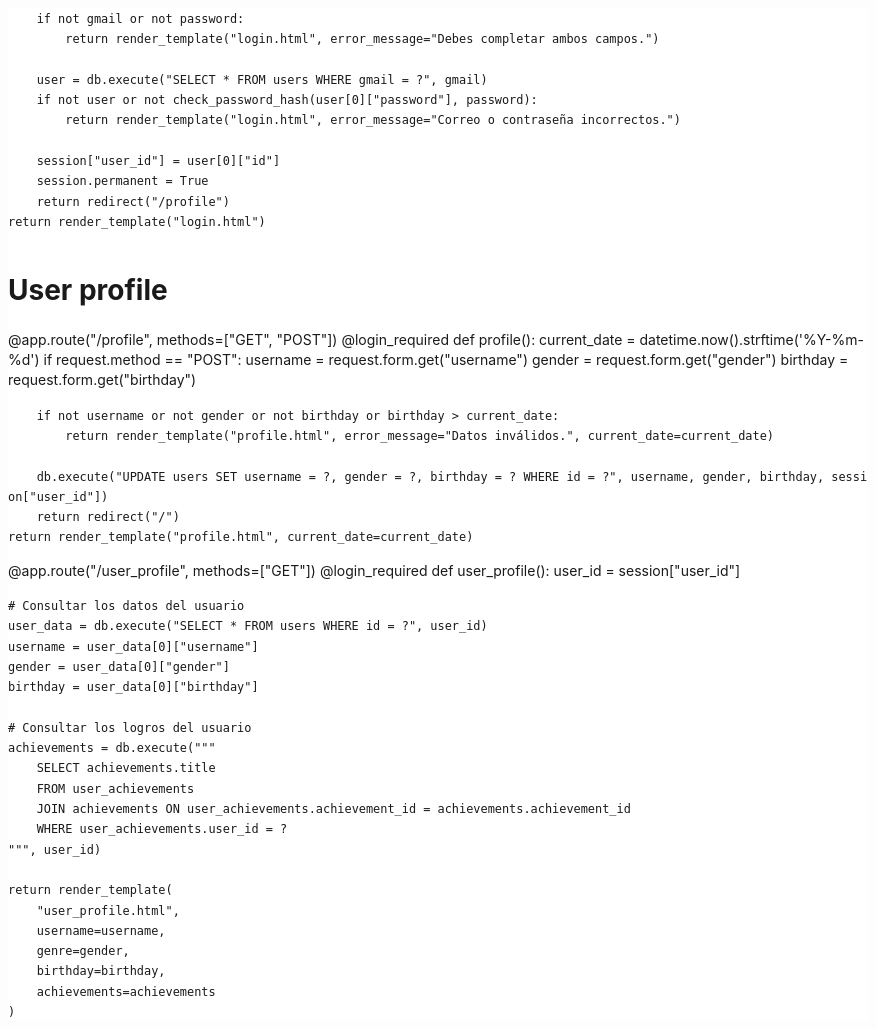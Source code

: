         if not gmail or not password:
            return render_template("login.html", error_message="Debes completar ambos campos.")

        user = db.execute("SELECT * FROM users WHERE gmail = ?", gmail)
        if not user or not check_password_hash(user[0]["password"], password):
            return render_template("login.html", error_message="Correo o contraseña incorrectos.")

        session["user_id"] = user[0]["id"]
        session.permanent = True
        return redirect("/profile")
    return render_template("login.html")

# User profile
@app.route("/profile", methods=["GET", "POST"])
@login_required
def profile():
    current_date = datetime.now().strftime('%Y-%m-%d')
    if request.method == "POST":
        username = request.form.get("username")
        gender = request.form.get("gender")
        birthday = request.form.get("birthday")

        if not username or not gender or not birthday or birthday > current_date:
            return render_template("profile.html", error_message="Datos inválidos.", current_date=current_date)

        db.execute("UPDATE users SET username = ?, gender = ?, birthday = ? WHERE id = ?", username, gender, birthday, session["user_id"])
        return redirect("/")
    return render_template("profile.html", current_date=current_date)


@app.route("/user_profile", methods=["GET"])
@login_required
def user_profile():
    user_id = session["user_id"]

    # Consultar los datos del usuario
    user_data = db.execute("SELECT * FROM users WHERE id = ?", user_id)
    username = user_data[0]["username"]
    gender = user_data[0]["gender"]
    birthday = user_data[0]["birthday"]

    # Consultar los logros del usuario
    achievements = db.execute("""
        SELECT achievements.title
        FROM user_achievements
        JOIN achievements ON user_achievements.achievement_id = achievements.achievement_id
        WHERE user_achievements.user_id = ?
    """, user_id)

    return render_template(
        "user_profile.html",
        username=username,
        genre=gender,
        birthday=birthday,
        achievements=achievements
    )
